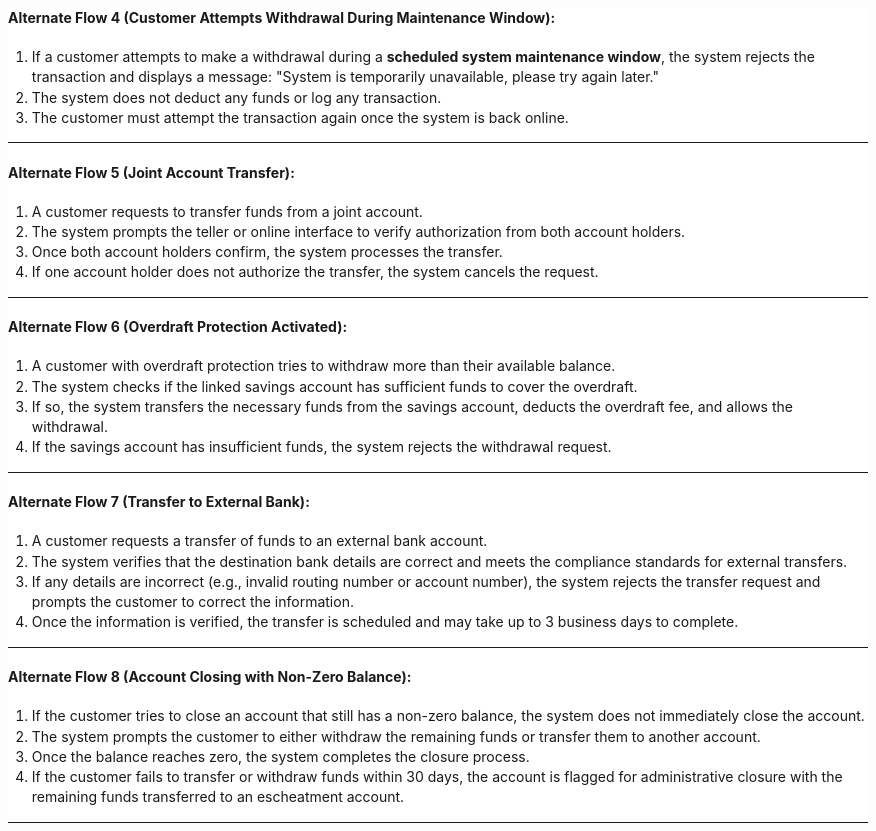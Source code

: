 
#### **Alternate Flow 4 (Customer Attempts Withdrawal During Maintenance Window)**:

1. If a customer attempts to make a withdrawal during a **scheduled system maintenance window**, the system rejects the transaction and displays a message: "System is temporarily unavailable, please try again later."
2. The system does not deduct any funds or log any transaction.
3. The customer must attempt the transaction again once the system is back online.

---

#### **Alternate Flow 5 (Joint Account Transfer)**:

1. A customer requests to transfer funds from a joint account.
2. The system prompts the teller or online interface to verify authorization from both account holders.
3. Once both account holders confirm, the system processes the transfer.
4. If one account holder does not authorize the transfer, the system cancels the request.

---

#### **Alternate Flow 6 (Overdraft Protection Activated)**:

1. A customer with overdraft protection tries to withdraw more than their available balance.
2. The system checks if the linked savings account has sufficient funds to cover the overdraft.
3. If so, the system transfers the necessary funds from the savings account, deducts the overdraft fee, and allows the withdrawal.
4. If the savings account has insufficient funds, the system rejects the withdrawal request.

---

#### **Alternate Flow 7 (Transfer to External Bank)**:

1. A customer requests a transfer of funds to an external bank account.
2. The system verifies that the destination bank details are correct and meets the compliance standards for external transfers.
3. If any details are incorrect (e.g., invalid routing number or account number), the system rejects the transfer request and prompts the customer to correct the information.
4. Once the information is verified, the transfer is scheduled and may take up to 3 business days to complete.

---

#### **Alternate Flow 8 (Account Closing with Non-Zero Balance)**:

1. If the customer tries to close an account that still has a non-zero balance, the system does not immediately close the account.
2. The system prompts the customer to either withdraw the remaining funds or transfer them to another account.
3. Once the balance reaches zero, the system completes the closure process.
4. If the customer fails to transfer or withdraw funds within 30 days, the account is flagged for administrative closure with the remaining funds transferred to an escheatment account.

---